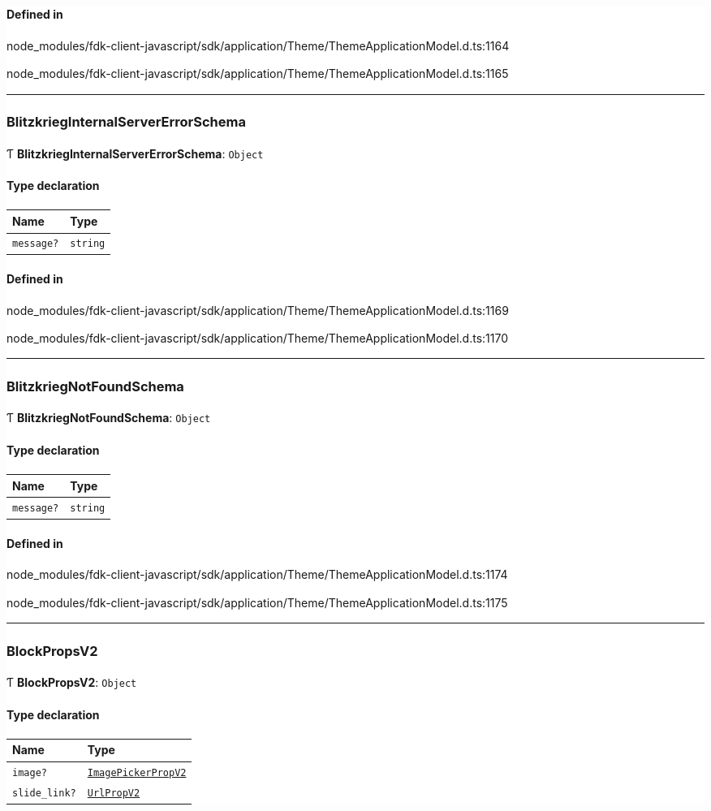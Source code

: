 #### Defined in

node_modules/fdk-client-javascript/sdk/application/Theme/ThemeApplicationModel.d.ts:1164

node_modules/fdk-client-javascript/sdk/application/Theme/ThemeApplicationModel.d.ts:1165

___

### BlitzkriegInternalServerErrorSchema

Ƭ **BlitzkriegInternalServerErrorSchema**: `Object`

#### Type declaration

| Name | Type |
| :------ | :------ |
| `message?` | `string` |

#### Defined in

node_modules/fdk-client-javascript/sdk/application/Theme/ThemeApplicationModel.d.ts:1169

node_modules/fdk-client-javascript/sdk/application/Theme/ThemeApplicationModel.d.ts:1170

___

### BlitzkriegNotFoundSchema

Ƭ **BlitzkriegNotFoundSchema**: `Object`

#### Type declaration

| Name | Type |
| :------ | :------ |
| `message?` | `string` |

#### Defined in

node_modules/fdk-client-javascript/sdk/application/Theme/ThemeApplicationModel.d.ts:1174

node_modules/fdk-client-javascript/sdk/application/Theme/ThemeApplicationModel.d.ts:1175

___

### BlockPropsV2

Ƭ **BlockPropsV2**: `Object`

#### Type declaration

| Name | Type |
| :------ | :------ |
| `image?` | [`ImagePickerPropV2`](node_modules_fdk_client_javascript_sdk_application_Theme_ThemeApplicationModel.export_.md#imagepickerpropv2) |
| `slide_link?` | [`UrlPropV2`](node_modules_fdk_client_javascript_sdk_application_Theme_ThemeApplicationModel.export_.md#urlpropv2) |
